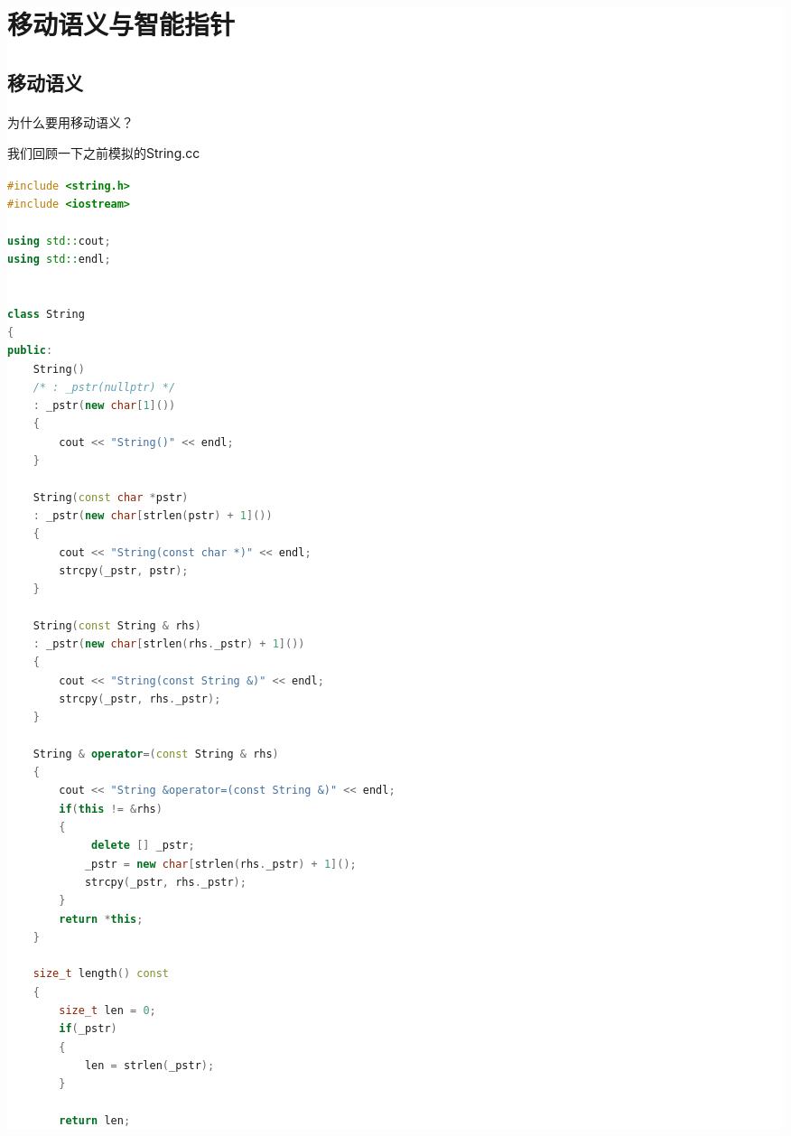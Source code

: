 # 移动语义与智能指针

## 移动语义

为什么要用移动语义？

我们回顾一下之前模拟的String.cc



``` c++
#include <string.h>
#include <iostream>

using std::cout;
using std::endl;


class String
{
public:
    String()
    /* : _pstr(nullptr) */
    : _pstr(new char[1]())
    {
        cout << "String()" << endl;
    }

    String(const char *pstr)
    : _pstr(new char[strlen(pstr) + 1]())
    {
        cout << "String(const char *)" << endl;
        strcpy(_pstr, pstr);
    }

    String(const String & rhs)
    : _pstr(new char[strlen(rhs._pstr) + 1]())
    {
        cout << "String(const String &)" << endl;
        strcpy(_pstr, rhs._pstr);
    }

    String & operator=(const String & rhs)
    {
        cout << "String &operator=(const String &)" << endl;
        if(this != &rhs)
        {
             delete [] _pstr;  
            _pstr = new char[strlen(rhs._pstr) + 1]();
            strcpy(_pstr, rhs._pstr);
        }
        return *this;
    }

    size_t length() const
    {
        size_t len = 0;
        if(_pstr)
        {
            len = strlen(_pstr);
        }

        return len;

```